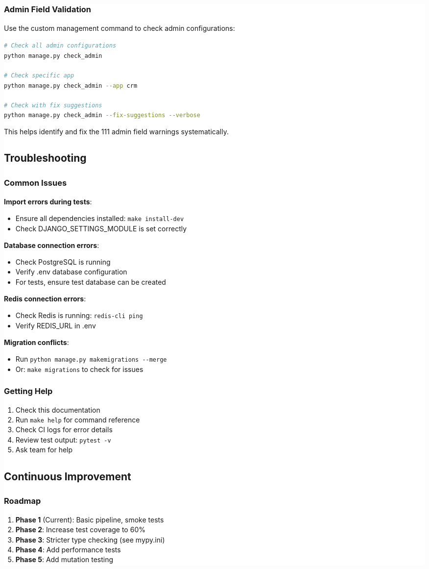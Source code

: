 ### Admin Field Validation

Use the custom management command to check admin configurations:

```bash
# Check all admin configurations
python manage.py check_admin

# Check specific app
python manage.py check_admin --app crm

# Check with fix suggestions
python manage.py check_admin --fix-suggestions --verbose
```

This helps identify and fix the 111 admin field warnings systematically.

## Troubleshooting

### Common Issues

**Import errors during tests**:
- Ensure all dependencies installed: `make install-dev`
- Check DJANGO_SETTINGS_MODULE is set correctly

**Database connection errors**:
- Check PostgreSQL is running
- Verify .env database configuration
- For tests, ensure test database can be created

**Redis connection errors**:
- Check Redis is running: `redis-cli ping`
- Verify REDIS_URL in .env

**Migration conflicts**:
- Run `python manage.py makemigrations --merge`
- Or: `make migrations` to check for issues

### Getting Help

1. Check this documentation
2. Run `make help` for command reference
3. Check CI logs for error details
4. Review test output: `pytest -v`
5. Ask team for help

## Continuous Improvement

### Roadmap

1. **Phase 1** (Current): Basic pipeline, smoke tests
2. **Phase 2**: Increase test coverage to 60%
3. **Phase 3**: Stricter type checking (see mypy.ini)
4. **Phase 4**: Add performance tests
5. **Phase 5**: Add mutation testing
